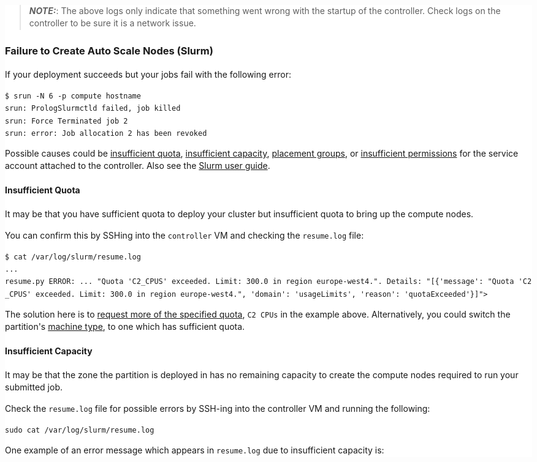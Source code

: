 > **_NOTE:_**: The above logs only indicate that something went wrong with the
> startup of the controller. Check logs on the controller to be sure it is a
> network issue.

### Failure to Create Auto Scale Nodes (Slurm)

If your deployment succeeds but your jobs fail with the following error:

```shell
$ srun -N 6 -p compute hostname
srun: PrologSlurmctld failed, job killed
srun: Force Terminated job 2
srun: error: Job allocation 2 has been revoked
```

Possible causes could be [insufficient quota](#insufficient-quota),
[insufficient capacity](#insufficient-capacity),
[placement groups](#placement-groups-slurm), or
[insufficient permissions](#insufficient-service-account-permissions)
for the service account attached to the controller. Also see the
[Slurm user guide](https://docs.google.com/document/u/1/d/e/2PACX-1vS0I0IcgVvby98Rdo91nUjd7E9u83oIMCM4arne-9_IdBg6BdV1lBpUcSje_PyHcbAaErC1rY7p4u1g/pub).

#### Insufficient Quota

It may be that you have sufficient quota to deploy your cluster but insufficient
quota to bring up the compute nodes.

You can confirm this by SSHing into the `controller` VM and checking the
`resume.log` file:

```shell
$ cat /var/log/slurm/resume.log
...
resume.py ERROR: ... "Quota 'C2_CPUS' exceeded. Limit: 300.0 in region europe-west4.". Details: "[{'message': "Quota 'C2_CPUS' exceeded. Limit: 300.0 in region europe-west4.", 'domain': 'usageLimits', 'reason': 'quotaExceeded'}]">
```

The solution here is to [request more of the specified quota](#gcp-quotas),
`C2 CPUs` in the example above. Alternatively, you could switch the partition's
[machine type][partition-machine-type], to one which has sufficient quota.

[partition-machine-type]: community/modules/compute/schedmd-slurm-gcp-v6-nodeset/README.md#input_machine_type

#### Insufficient Capacity

It may be that the zone the partition is deployed in has no remaining capacity to create the
compute nodes required to run your submitted job.

Check the `resume.log` file for possible errors by SSH-ing into the controller VM and running the following:

```shell
sudo cat /var/log/slurm/resume.log
```

One example of an error message which appears in `resume.log` due to insufficient capacity is:


[partition-enable-placement]: https://github.com/GoogleCloudPlatform/hpc-toolkit/tree/main/community/modules/compute/schedmd-slurm-gcp-v6-nodeset#input_enable_placement
[def-compute-sa]: https://cloud.google.com/compute/docs/access/service-accounts#default_service_account
[slurm-on-gcp-ug]: https://goo.gle/slurm-gcp-user-guide
[slurm-on-gcp-con]: community/modules/scheduler/schedmd-slurm-gcp-v6-controller/README.md
[slurm-on-gcp-login]: community/modules/scheduler/schedmd-slurm-gcp-v6-login/README.md